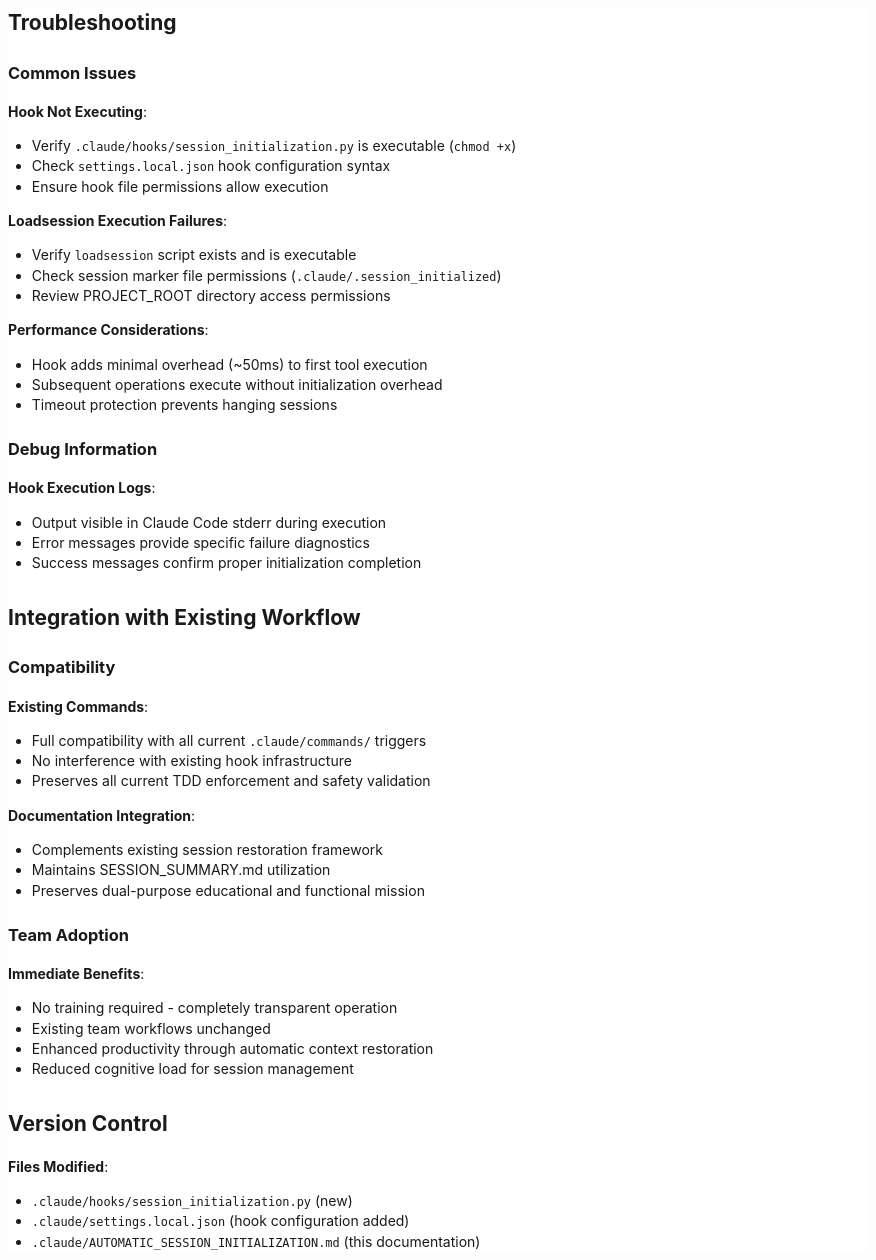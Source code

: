 ## Troubleshooting

### Common Issues

**Hook Not Executing**:
- Verify `.claude/hooks/session_initialization.py` is executable (`chmod +x`)
- Check `settings.local.json` hook configuration syntax
- Ensure hook file permissions allow execution

**Loadsession Execution Failures**:
- Verify `loadsession` script exists and is executable
- Check session marker file permissions (`.claude/.session_initialized`)
- Review PROJECT_ROOT directory access permissions

**Performance Considerations**:
- Hook adds minimal overhead (~50ms) to first tool execution
- Subsequent operations execute without initialization overhead
- Timeout protection prevents hanging sessions

### Debug Information

**Hook Execution Logs**:
- Output visible in Claude Code stderr during execution
- Error messages provide specific failure diagnostics
- Success messages confirm proper initialization completion

## Integration with Existing Workflow

### Compatibility

**Existing Commands**:
- Full compatibility with all current `.claude/commands/` triggers
- No interference with existing hook infrastructure
- Preserves all current TDD enforcement and safety validation

**Documentation Integration**:
- Complements existing session restoration framework
- Maintains SESSION_SUMMARY.md utilization
- Preserves dual-purpose educational and functional mission

### Team Adoption

**Immediate Benefits**:
- No training required - completely transparent operation
- Existing team workflows unchanged
- Enhanced productivity through automatic context restoration
- Reduced cognitive load for session management

## Version Control

**Files Modified**:
- `.claude/hooks/session_initialization.py` (new)
- `.claude/settings.local.json` (hook configuration added)
- `.claude/AUTOMATIC_SESSION_INITIALIZATION.md` (this documentation)
